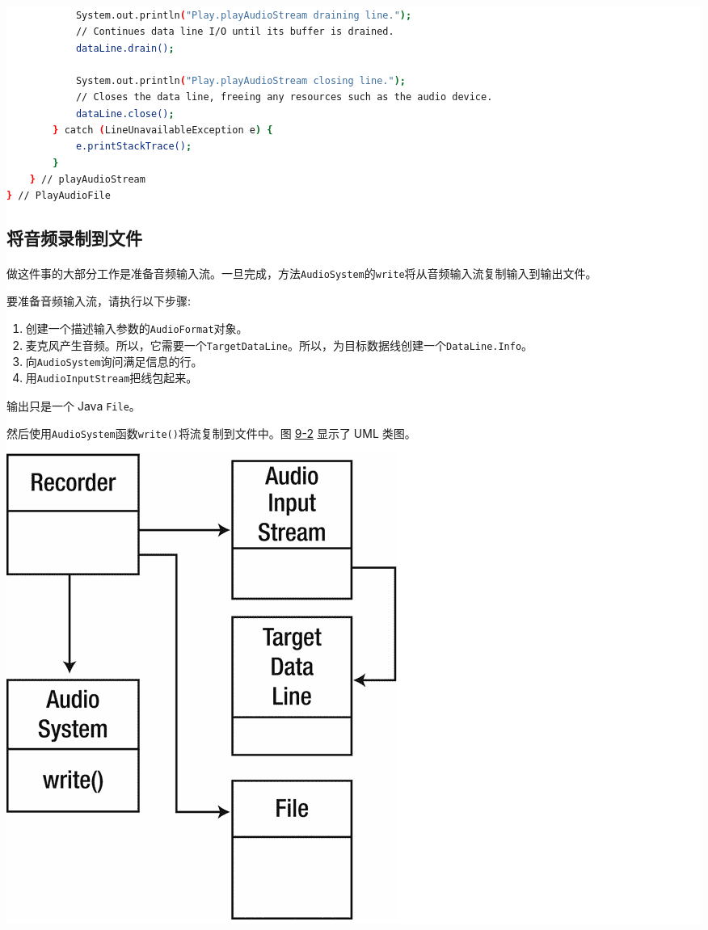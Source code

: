 ```sh
            System.out.println("Play.playAudioStream draining line.");
            // Continues data line I/O until its buffer is drained.
            dataLine.drain();

            System.out.println("Play.playAudioStream closing line.");
            // Closes the data line, freeing any resources such as the audio device.
            dataLine.close();
        } catch (LineUnavailableException e) {
            e.printStackTrace();
        }
    } // playAudioStream
} // PlayAudioFile

```

## 将音频录制到文件

做这件事的大部分工作是准备音频输入流。一旦完成，方法`AudioSystem`的`write`将从音频输入流复制输入到输出文件。

要准备音频输入流，请执行以下步骤:

1.  创建一个描述输入参数的`AudioFormat`对象。
2.  麦克风产生音频。所以，它需要一个`TargetDataLine`。所以，为目标数据线创建一个`DataLine.Info`。
3.  向`AudioSystem`询问满足信息的行。
4.  用`AudioInputStream`把线包起来。

输出只是一个 Java `File`。

然后使用`AudioSystem`函数`write()`将流复制到文件中。图 [9-2](#Fig2) 显示了 UML 类图。

![A435426_1_En_9_Fig2_HTML.gif](img/A435426_1_En_9_Fig2_HTML.gif)
